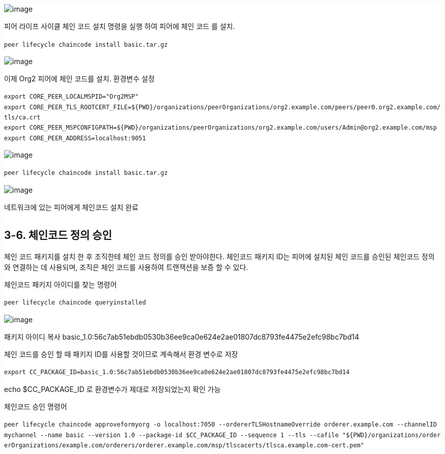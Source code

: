 ![image](https://user-images.githubusercontent.com/68358404/121765776-742c8e80-cb88-11eb-8153-e7ea42350ada.png)

피어 라이프 사이클 체인 코드 설치 명령을 실행 하여 피어에 체인 코드 를 설치.

```
peer lifecycle chaincode install basic.tar.gz
```

![image](https://user-images.githubusercontent.com/68358404/121765822-90c8c680-cb88-11eb-98fe-fef1dd10ff73.png)

이제 Org2 피어에 체인 코드를 설치. 환경변수 설정

```
export CORE_PEER_LOCALMSPID="Org2MSP"
export CORE_PEER_TLS_ROOTCERT_FILE=${PWD}/organizations/peerOrganizations/org2.example.com/peers/peer0.org2.example.com/tls/ca.crt
export CORE_PEER_MSPCONFIGPATH=${PWD}/organizations/peerOrganizations/org2.example.com/users/Admin@org2.example.com/msp
export CORE_PEER_ADDRESS=localhost:9051
```

![image](https://user-images.githubusercontent.com/68358404/121765847-c077ce80-cb88-11eb-8316-65a6c371c9fa.png)

```
peer lifecycle chaincode install basic.tar.gz
```
![image](https://user-images.githubusercontent.com/68358404/121765864-f1580380-cb88-11eb-95b1-73d889c6cf18.png)

네트워크에 있는 피어에게 체인코드 설치 완료

## 3-6. 체인코드 정의 승인

 체인 코드 패키지를 설치 한 후 조직한테 체인 코드 정의를 승인 받아야한다. 체인코드 패키지 ID는 피어에 설치된 체인 코드를 승인된 체인코드 정의와 연결하는 데 사용되며, 조직은 체인 코드를 사용하여 트랜잭션을 보증 할 수 있다.

체인코드 패키지 아이디를 찾는 명령어

```
peer lifecycle chaincode queryinstalled
```

![image](https://user-images.githubusercontent.com/68358404/121978438-28b1f480-cdc3-11eb-9946-9ae73addf66b.png)

패키지 아이디 복사
basic_1.0:56c7ab51ebdb0530b36ee9ca0e624e2ae01807dc8793fe4475e2efc98bc7bd14

체인 코드를 승인 할 때 패키지 ID를 사용할 것이므로 계속해서 환경 변수로 저장

```
export CC_PACKAGE_ID=basic_1.0:56c7ab51ebdb0530b36ee9ca0e624e2ae01807dc8793fe4475e2efc98bc7bd14
```

echo $CC_PACKAGE_ID 로 환경변수가 제대로 저장되었는지 확인 가능

체인코드 승인 명령어 

```
peer lifecycle chaincode approveformyorg -o localhost:7050 --ordererTLSHostnameOverride orderer.example.com --channelID mychannel --name basic --version 1.0 --package-id $CC_PACKAGE_ID --sequence 1 --tls --cafile "${PWD}/organizations/ordererOrganizations/example.com/orderers/orderer.example.com/msp/tlscacerts/tlsca.example.com-cert.pem"
```
